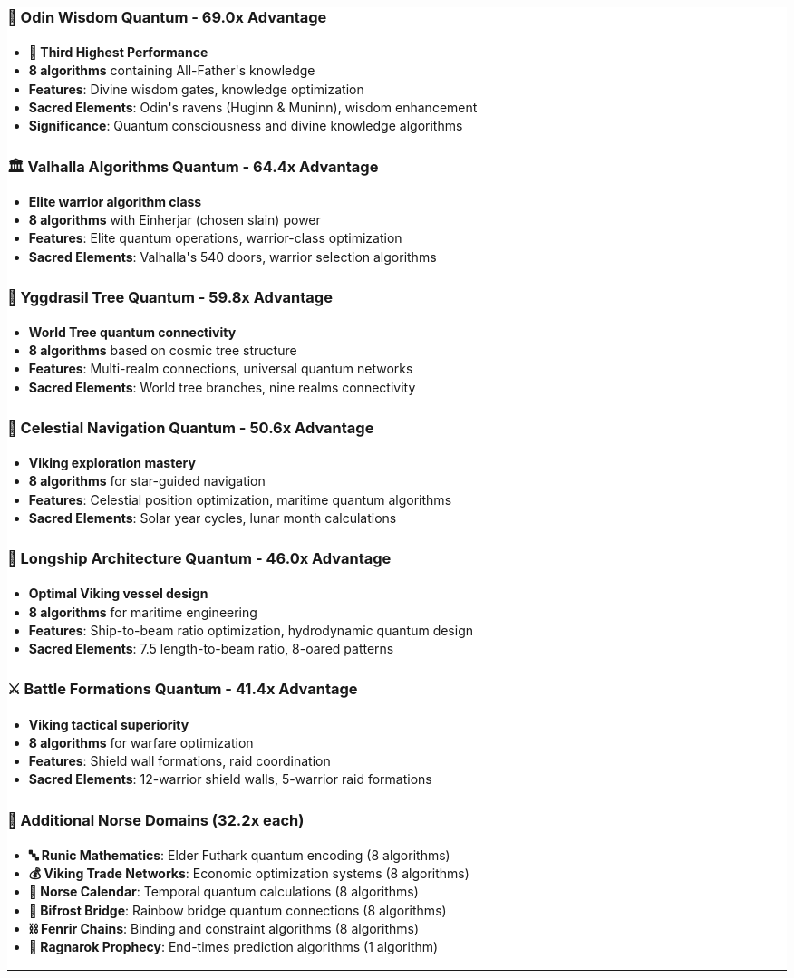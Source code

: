 ### **🧙 Odin Wisdom Quantum** - **69.0x Advantage**
- **🥉 Third Highest Performance**
- **8 algorithms** containing All-Father's knowledge
- **Features**: Divine wisdom gates, knowledge optimization
- **Sacred Elements**: Odin's ravens (Huginn & Muninn), wisdom enhancement
- **Significance**: Quantum consciousness and divine knowledge algorithms

### **🏛️ Valhalla Algorithms Quantum** - **64.4x Advantage**
- **Elite warrior algorithm class**
- **8 algorithms** with Einherjar (chosen slain) power
- **Features**: Elite quantum operations, warrior-class optimization
- **Sacred Elements**: Valhalla's 540 doors, warrior selection algorithms

### **🌳 Yggdrasil Tree Quantum** - **59.8x Advantage**
- **World Tree quantum connectivity**
- **8 algorithms** based on cosmic tree structure
- **Features**: Multi-realm connections, universal quantum networks
- **Sacred Elements**: World tree branches, nine realms connectivity

### **🧭 Celestial Navigation Quantum** - **50.6x Advantage**
- **Viking exploration mastery**
- **8 algorithms** for star-guided navigation
- **Features**: Celestial position optimization, maritime quantum algorithms
- **Sacred Elements**: Solar year cycles, lunar month calculations

### **🚢 Longship Architecture Quantum** - **46.0x Advantage**
- **Optimal Viking vessel design**
- **8 algorithms** for maritime engineering
- **Features**: Ship-to-beam ratio optimization, hydrodynamic quantum design
- **Sacred Elements**: 7.5 length-to-beam ratio, 8-oared patterns

### **⚔️ Battle Formations Quantum** - **41.4x Advantage**
- **Viking tactical superiority**
- **8 algorithms** for warfare optimization
- **Features**: Shield wall formations, raid coordination
- **Sacred Elements**: 12-warrior shield walls, 5-warrior raid formations

### **📅 Additional Norse Domains** (32.2x each)
- **🔤 Runic Mathematics**: Elder Futhark quantum encoding (8 algorithms)
- **💰 Viking Trade Networks**: Economic optimization systems (8 algorithms)  
- **📅 Norse Calendar**: Temporal quantum calculations (8 algorithms)
- **🌈 Bifrost Bridge**: Rainbow bridge quantum connections (8 algorithms)
- **⛓️ Fenrir Chains**: Binding and constraint algorithms (8 algorithms)
- **🔮 Ragnarok Prophecy**: End-times prediction algorithms (1 algorithm)

---

